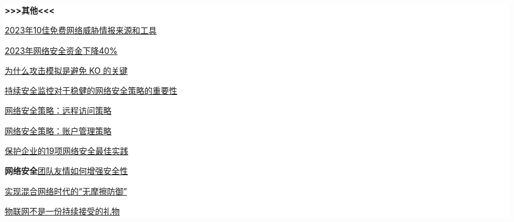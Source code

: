   
**>>>其他<<<**  
  
[2023年10佳免费网络威胁情报来源和工具](http://mp.weixin.qq.com/s?__biz=MzA5MzU5MzQzMA==&mid=2652103402&idx=1&sn=80a1ee98453d96a6f2304272d2a6b33e&chksm=8bbcc8d3bccb41c5fe204b9933fbded47cd14612e3101111b2f806d8a136a61ff27577dfd765&scene=21#wechat_redirect)  
  
  
[2023年网络安全资金下降40%](http://mp.weixin.qq.com/s?__biz=MzA5MzU5MzQzMA==&mid=2652104036&idx=3&sn=797c6ac97c1c280791cbcf44737eae0c&chksm=8bbccf5dbccb464bc612673aa47f43a0affceaaa6827381f54333baf7da6994882bcff4cdbd9&scene=21#wechat_redirect)  
  
  
[为什么攻击模拟是避免 KO 的关键](http://mp.weixin.qq.com/s?__biz=MzA5MzU5MzQzMA==&mid=2652104101&idx=1&sn=4f52a7b75387d67862021b8f0d647d26&chksm=8bbccf9cbccb468ad8e85019c4978ff5f374845082160f75b52d9fd226b635e3f4815fb1edf9&scene=21#wechat_redirect)  
  
  
[持续安全监控对于稳健的网络安全策略的重要性](http://mp.weixin.qq.com/s?__biz=MzA5MzU5MzQzMA==&mid=2652103729&idx=3&sn=688da0c1e70c3975b24d7036e6f90c3d&chksm=8bbcce08bccb471e89426f5a0089aa335689403215ab6b4d0cea9fa159c2d2c7bfac94fd59f2&scene=21#wechat_redirect)  
  
  
[网络安全策略：远程访问策略](http://mp.weixin.qq.com/s?__biz=MzA5MzU5MzQzMA==&mid=2652104095&idx=2&sn=e8b2c6e7b9ec9c7a5e2da7f0df549ce8&chksm=8bbccfa6bccb46b0f847137b32cc0426dd05cf8a4b6d8b1ceeaee8e57482c70873a42041f771&scene=21#wechat_redirect)  
  
  
[网络安全策略：账户管理策略](http://mp.weixin.qq.com/s?__biz=MzA5MzU5MzQzMA==&mid=2652104021&idx=2&sn=c796ce34bf877501045259cda0097256&chksm=8bbccf6cbccb467ac55aa14b1a35004cb8f40dbab7a8760cb5ad2f06d15b3a15c85e38011087&scene=21#wechat_redirect)  
  
  
[保护企业的19项网络安全最佳实践](http://mp.weixin.qq.com/s?__biz=MzA5MzU5MzQzMA==&mid=2652104183&idx=1&sn=8f8693bdb34a0bba9975cade5b43b13d&chksm=8bbccfcebccb46d8e12d90e65018f0ee875ae2915ca5fc2e23eb86747361ddffcfec27561933&scene=21#wechat_redirect)  
  
  
**网络安全**[团队友情如何增强安全性](http://mp.weixin.qq.com/s?__biz=MzA5MzU5MzQzMA==&mid=2652104160&idx=1&sn=f23b88c17ca45309cb2d363490f72b84&chksm=8bbccfd9bccb46cf3d873a6d81b7873d31ba6357bfd87246b6790f1c0c54ced1b12526c65c13&scene=21#wechat_redirect)  
  
  
[实现混合网络时代的“无摩擦防御”](http://mp.weixin.qq.com/s?__biz=MzA5MzU5MzQzMA==&mid=2652104222&idx=1&sn=f15fd89240d1c5cb8bb83ccefaf9349a&chksm=8bbccc27bccb453100a3c15379d8e0f666c061c93ff25913e91de947a9d119f47b8d53045f25&scene=21#wechat_redirect)  
  
  
[物联网不是一份持续接受的礼物](http://mp.weixin.qq.com/s?__biz=MzA5MzU5MzQzMA==&mid=2652104222&idx=3&sn=ba74d7b9bb872a4da2572cb5ebbdad0f&chksm=8bbccc27bccb453114fc7ce6e43699a17a777a9f398981098df51574501c636efed381125342&scene=21#wechat_redirect)  
  
  
